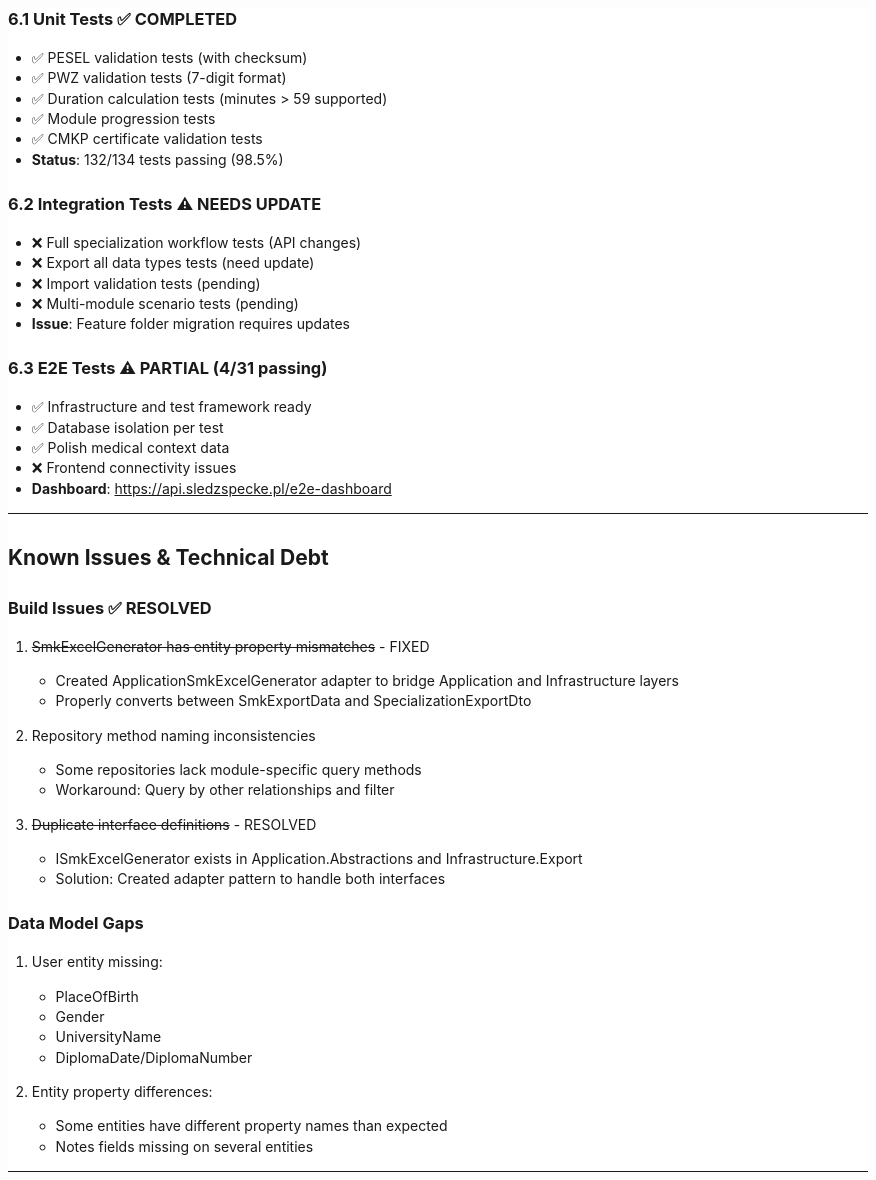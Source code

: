 ### 6.1 Unit Tests ✅ COMPLETED
- ✅ PESEL validation tests (with checksum)
- ✅ PWZ validation tests (7-digit format)
- ✅ Duration calculation tests (minutes > 59 supported)
- ✅ Module progression tests
- ✅ CMKP certificate validation tests
- **Status**: 132/134 tests passing (98.5%)

### 6.2 Integration Tests ⚠️ NEEDS UPDATE
- ❌ Full specialization workflow tests (API changes)
- ❌ Export all data types tests (need update)
- ❌ Import validation tests (pending)
- ❌ Multi-module scenario tests (pending)
- **Issue**: Feature folder migration requires updates

### 6.3 E2E Tests ⚠️ PARTIAL (4/31 passing)
- ✅ Infrastructure and test framework ready
- ✅ Database isolation per test
- ✅ Polish medical context data
- ❌ Frontend connectivity issues
- **Dashboard**: https://api.sledzspecke.pl/e2e-dashboard

---

## Known Issues & Technical Debt

### Build Issues ✅ RESOLVED
1. ~~SmkExcelGenerator has entity property mismatches~~ - FIXED
   - Created ApplicationSmkExcelGenerator adapter to bridge Application and Infrastructure layers
   - Properly converts between SmkExportData and SpecializationExportDto
   
2. Repository method naming inconsistencies
   - Some repositories lack module-specific query methods
   - Workaround: Query by other relationships and filter

3. ~~Duplicate interface definitions~~ - RESOLVED
   - ISmkExcelGenerator exists in Application.Abstractions and Infrastructure.Export
   - Solution: Created adapter pattern to handle both interfaces

### Data Model Gaps
1. User entity missing:
   - PlaceOfBirth
   - Gender
   - UniversityName
   - DiplomaDate/DiplomaNumber

2. Entity property differences:
   - Some entities have different property names than expected
   - Notes fields missing on several entities

---
